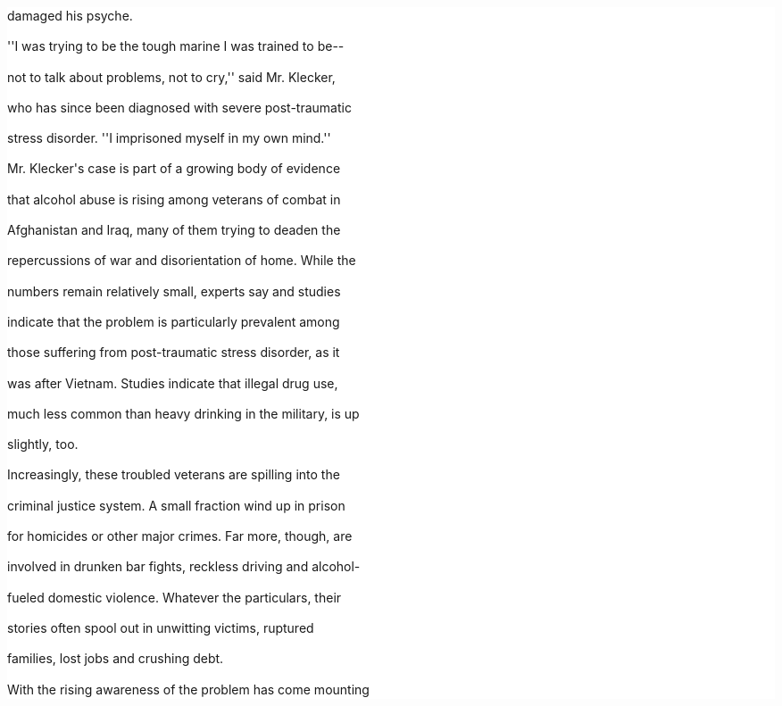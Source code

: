 
 damaged his psyche.



 ''I was trying to be the tough marine I was trained to be--


 not to talk about problems, not to cry,'' said Mr. Klecker, 


 who has since been diagnosed with severe post-traumatic 


 stress disorder. ''I imprisoned myself in my own mind.''



 Mr. Klecker's case is part of a growing body of evidence 


 that alcohol abuse is rising among veterans of combat in 


 Afghanistan and Iraq, many of them trying to deaden the 


 repercussions of war and disorientation of home. While the 


 numbers remain relatively small, experts say and studies 


 indicate that the problem is particularly prevalent among 


 those suffering from post-traumatic stress disorder, as it 


 was after Vietnam. Studies indicate that illegal drug use, 


 much less common than heavy drinking in the military, is up 


 slightly, too.



 Increasingly, these troubled veterans are spilling into the 


 criminal justice system. A small fraction wind up in prison 


 for homicides or other major crimes. Far more, though, are 


 involved in drunken bar fights, reckless driving and alcohol-


 fueled domestic violence. Whatever the particulars, their 


 stories often spool out in unwitting victims, ruptured 


 families, lost jobs and crushing debt.



 With the rising awareness of the problem has come mounting 

